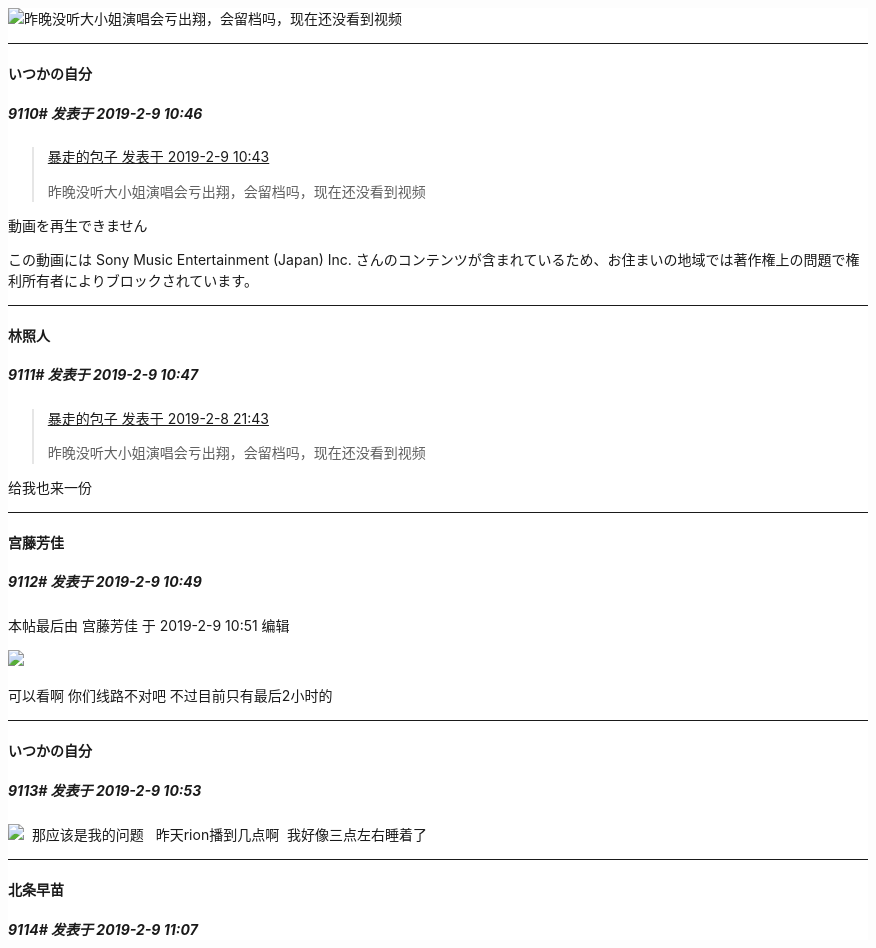 
<img src="https://static.saraba1st.com/image/smiley/face2017/001.png" referrerpolicy="no-referrer">昨晚没听大小姐演唱会亏出翔，会留档吗，现在还没看到视频


*****

####  いつかの自分  
##### 9110#       发表于 2019-2-9 10:46


<blockquote><a href="httphttps://bbs.saraba1st.com/2b/forum.php?mod=redirect&amp;goto=findpost&amp;pid=42533921&amp;ptid=1801966" target="_blank">暴走的包子 发表于 2019-2-9 10:43</a>

昨晚没听大小姐演唱会亏出翔，会留档吗，现在还没看到视频</blockquote>
動画を再生できません

この動画には Sony Music Entertainment (Japan) Inc. さんのコンテンツが含まれているため、お住まいの地域では著作権上の問題で権利所有者によりブロックされています。


*****

####  林照人  
##### 9111#       发表于 2019-2-9 10:47


<blockquote><a href="httphttps://bbs.saraba1st.com/2b/forum.php?mod=redirect&amp;goto=findpost&amp;pid=42533921&amp;ptid=1801966" target="_blank">暴走的包子 发表于 2019-2-8 21:43</a>

昨晚没听大小姐演唱会亏出翔，会留档吗，现在还没看到视频</blockquote>
给我也来一份


*****

####  宫藤芳佳  
##### 9112#       发表于 2019-2-9 10:49


 本帖最后由 宫藤芳佳 于 2019-2-9 10:51 编辑 

<img src="http://wx2.sinaimg.cn/large/403d45c1ly1fzzzczi5knj21000o14qp.jpg" referrerpolicy="no-referrer">

可以看啊 你们线路不对吧 不过目前只有最后2小时的


*****

####  いつかの自分  
##### 9113#       发表于 2019-2-9 10:53


<img src="https://static.saraba1st.com/image/smiley/face2017/068.png" referrerpolicy="no-referrer">  那应该是我的问题   昨天rion播到几点啊  我好像三点左右睡着了


*****

####  北条早苗  
##### 9114#       发表于 2019-2-9 11:07
